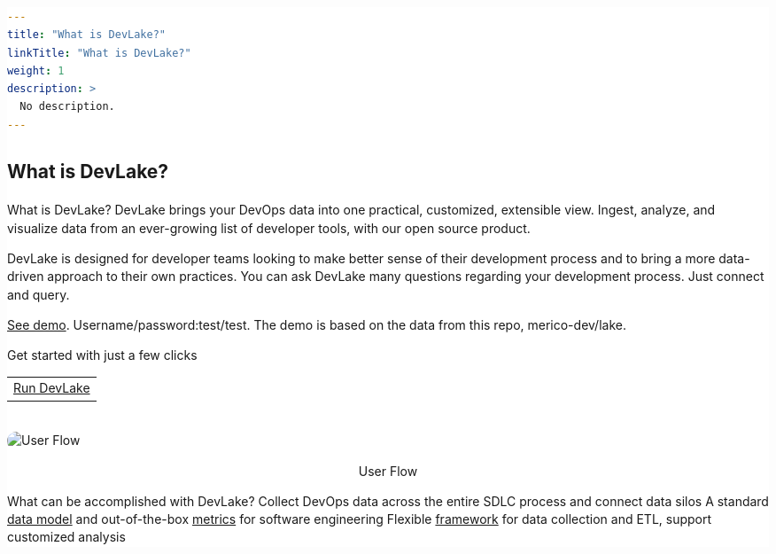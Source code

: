 ```yaml
---
title: "What is DevLake?"
linkTitle: "What is DevLake?"
weight: 1
description: >
  No description.
---
```

## What is DevLake?



What is DevLake?
DevLake brings your DevOps data into one practical, customized, extensible view. Ingest, analyze, and visualize data from an ever-growing list of developer tools, with our open source product.

DevLake is designed for developer teams looking to make better sense of their development process and to bring a more data-driven approach to their own practices. You can ask DevLake many questions regarding your development process. Just connect and query.

<a href="https://app-259373083972538368-3002.ars.teamcode.com/d/0Rjxknc7z/demo-homepage?orgId=1">See demo</a>. Username/password:test/test. The demo is based on the data from this repo, merico-dev/lake.

Get started with just a few clicks
<table> <tr> <td valign="middle"><a href="#user-setup">Run DevLake</a></td> </tr> </table>

<br>

<div align="left"> <img src="https://user-images.githubusercontent.com/14050754/145056261-ceaf7044-f5c5-420f-80ca-54e56eb8e2a7.png" width="100%" alt="User Flow" style="border-radius:15px;"/> <p align="center">User Flow</p>

What can be accomplished with DevLake?
Collect DevOps data across the entire SDLC process and connect data silos
A standard <a href="https://github.com/merico-dev/lake/wiki/DataModel.Domain-layer-schema">data model</a> and out-of-the-box <a href="https://github.com/merico-dev/lake/wiki/Metric-Cheatsheet">metrics</a> for software engineering
Flexible <a href="https://github.com/merico-dev/lake/blob/main/ARCHITECTURE.md">framework</a> for data collection and ETL, support customized analysis

